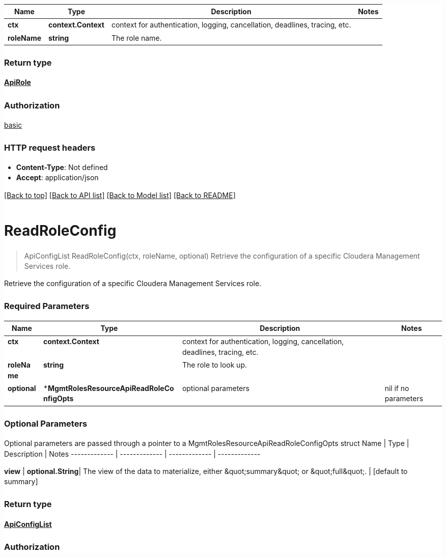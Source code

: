 Name | Type | Description  | Notes
------------- | ------------- | ------------- | -------------
 **ctx** | **context.Context** | context for authentication, logging, cancellation, deadlines, tracing, etc.
  **roleName** | **string**| The role name. | 

### Return type

[**ApiRole**](ApiRole.md)

### Authorization

[basic](../README.md#basic)

### HTTP request headers

 - **Content-Type**: Not defined
 - **Accept**: application/json

[[Back to top]](#) [[Back to API list]](../README.md#documentation-for-api-endpoints) [[Back to Model list]](../README.md#documentation-for-models) [[Back to README]](../README.md)

# **ReadRoleConfig**
> ApiConfigList ReadRoleConfig(ctx, roleName, optional)
Retrieve the configuration of a specific Cloudera Management Services role.

Retrieve the configuration of a specific Cloudera Management Services role.

### Required Parameters

Name | Type | Description  | Notes
------------- | ------------- | ------------- | -------------
 **ctx** | **context.Context** | context for authentication, logging, cancellation, deadlines, tracing, etc.
  **roleName** | **string**| The role to look up. | 
 **optional** | ***MgmtRolesResourceApiReadRoleConfigOpts** | optional parameters | nil if no parameters

### Optional Parameters
Optional parameters are passed through a pointer to a MgmtRolesResourceApiReadRoleConfigOpts struct
Name | Type | Description  | Notes
------------- | ------------- | ------------- | -------------

 **view** | **optional.String**| The view of the data to materialize, either \&quot;summary\&quot; or \&quot;full\&quot;. | [default to summary]

### Return type

[**ApiConfigList**](ApiConfigList.md)

### Authorization
